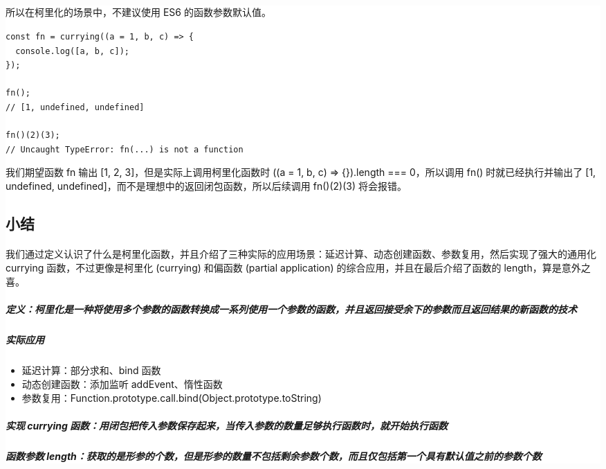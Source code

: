 所以在柯里化的场景中，不建议使用 ES6 的函数参数默认值。

```
const fn = currying((a = 1, b, c) => {
  console.log([a, b, c]); 
}); 

fn();
// [1, undefined, undefined]

fn()(2)(3); 
// Uncaught TypeError: fn(...) is not a function
```

我们期望函数 fn 输出 [1, 2, 3]，但是实际上调用柯里化函数时 ((a = 1, b, c) => {}).length === 0，所以调用 fn() 时就已经执行并输出了 [1, undefined, undefined]，而不是理想中的返回闭包函数，所以后续调用 fn()(2)(3) 将会报错。

## 小结
我们通过定义认识了什么是柯里化函数，并且介绍了三种实际的应用场景：延迟计算、动态创建函数、参数复用，然后实现了强大的通用化 currying 函数，不过更像是柯里化 (currying) 和偏函数 (partial application) 的综合应用，并且在最后介绍了函数的 length，算是意外之喜。

##### 定义：柯里化是一种将使用多个参数的函数转换成一系列使用一个参数的函数，并且返回接受余下的参数而且返回结果的新函数的技术
##### 实际应用

- 延迟计算：部分求和、bind 函数
- 动态创建函数：添加监听 addEvent、惰性函数
- 参数复用：Function.prototype.call.bind(Object.prototype.toString)

##### 实现 currying 函数：用闭包把传入参数保存起来，当传入参数的数量足够执行函数时，就开始执行函数
##### 函数参数 length：获取的是形参的个数，但是形参的数量不包括剩余参数个数，而且仅包括第一个具有默认值之前的参数个数
